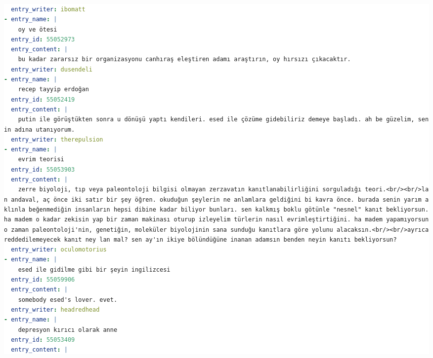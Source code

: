 ```yaml
  entry_writer: ibomatt
- entry_name: |
    oy ve ötesi
  entry_id: 55052973
  entry_content: |
    bu kadar zararsız bir organizasyonu canhıraş eleştiren adamı araştırın, oy hırsızı çıkacaktır.
  entry_writer: dusendeli
- entry_name: |
    recep tayyip erdoğan
  entry_id: 55052419
  entry_content: |
    putin ile görüştükten sonra u dönüşü yaptı kendileri. esed ile çözüme gidebiliriz demeye başladı. ah be güzelim, senin adına utanıyorum.
  entry_writer: therepulsion
- entry_name: |
    evrim teorisi
  entry_id: 55053903
  entry_content: |
    zerre biyoloji, tıp veya paleontoloji bilgisi olmayan zerzavatın kanıtlanabilirliğini sorguladığı teori.<br/><br/>lan andaval, aç önce iki satır bir şey öğren. okuduğun şeylerin ne anlamlara geldiğini bi kavra önce. burada senin yarım aklınla beğenmediğin insanların hepsi dibine kadar biliyor bunları. sen kalkmış boklu götünle "nesnel" kanıt bekliyorsun. ha madem o kadar zekisin yap bir zaman makinası oturup izleyelim türlerin nasıl evrimleştirtiğini. ha madem yapamıyorsun o zaman paleontoloji'nin, genetiğin, moleküler biyolojinin sana sunduğu kanıtlara göre yolunu alacaksın.<br/><br/>ayrıca reddedilemeyecek kanıt ney lan mal? sen ay'ın ikiye bölündüğüne inanan adamsın benden neyin kanıtı bekliyorsun?
  entry_writer: oculomotorius
- entry_name: |
    esed ile gidilme gibi bir şeyin ingilizcesi
  entry_id: 55059906
  entry_content: |
    somebody esed's lover. evet.
  entry_writer: headredhead
- entry_name: |
    depresyon kırıcı olarak anne
  entry_id: 55053409
  entry_content: |
```